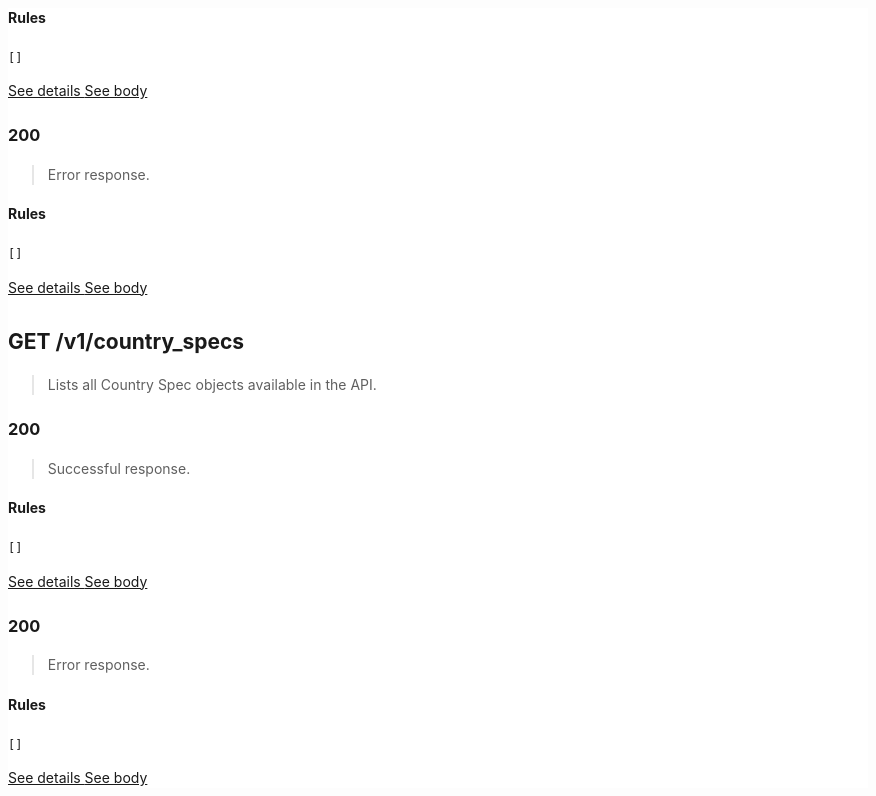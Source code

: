 #### Rules
```
[]
```

[See details  ](./___::[get]/v1/checkout/sessions/:session/line_items/___::[responses]/200/0--successful_response "See details  ")
[See body  ](./___::[get]/v1/checkout/sessions/:session/line_items/___::[responses]/200/0--successful_response/body/index.hbs "See body  ")

### 200
> Error response.

#### Rules
```
[]
```

[See details  ](./___::[get]/v1/checkout/sessions/:session/line_items/___::[responses]/200/1--error_response "See details  ")
[See body  ](./___::[get]/v1/checkout/sessions/:session/line_items/___::[responses]/200/1--error_response/body/index.hbs "See body  ")



## GET /v1/country\_specs
> <p>Lists all Country Spec objects available in the API.</p>

### 200
> Successful response.

#### Rules
```
[]
```

[See details  ](./___::[get]/v1/country_specs/___::[responses]/200/0--successful_response "See details  ")
[See body  ](./___::[get]/v1/country_specs/___::[responses]/200/0--successful_response/body/index.hbs "See body  ")

### 200
> Error response.

#### Rules
```
[]
```

[See details  ](./___::[get]/v1/country_specs/___::[responses]/200/1--error_response "See details  ")
[See body  ](./___::[get]/v1/country_specs/___::[responses]/200/1--error_response/body/index.hbs "See body  ")

